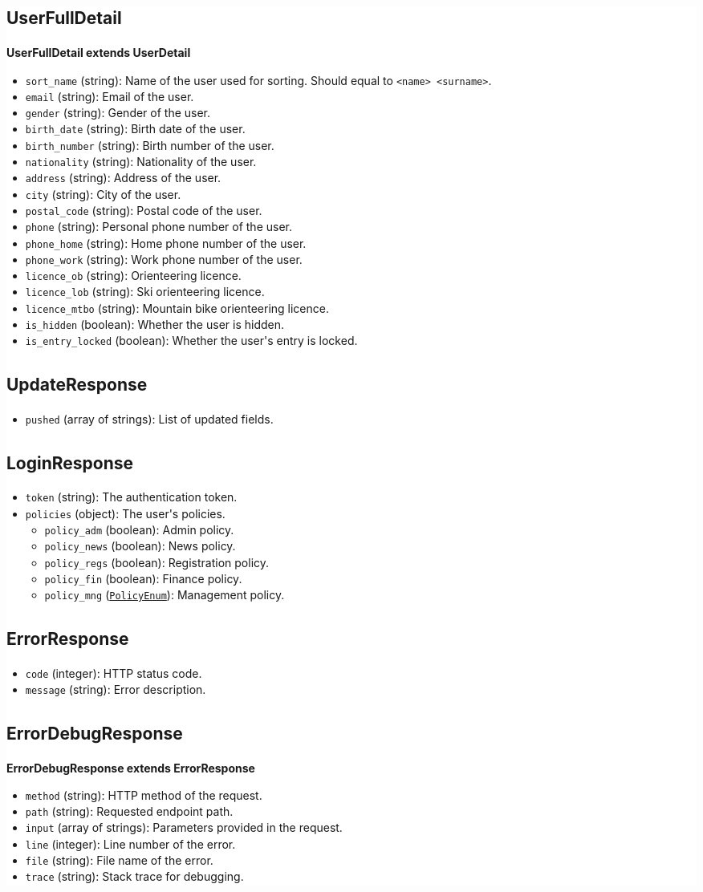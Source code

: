 ## UserFullDetail

**UserFullDetail extends UserDetail**

- `sort_name` (string): Name of the user used for sorting. Should equal to `<name> <surname>`.
- `email` (string): Email of the user.
- `gender` (string): Gender of the user.
- `birth_date` (string): Birth date of the user.
- `birth_number` (string): Birth number of the user.
- `nationality` (string): Nationality of the user.
- `address` (string): Address of the user.
- `city` (string): City of the user.
- `postal_code` (string): Postal code of the user.
- `phone` (string): Personal phone number of the user.
- `phone_home` (string): Home phone number of the user.
- `phone_work` (string): Work phone number of the user.
- `licence_ob` (string): Orienteering licence.
- `licence_lob` (string): Ski orienteering licence.
- `licence_mtbo` (string): Mountain bike orienteering licence.
- `is_hidden` (boolean): Whether the user is hidden.
- `is_entry_locked` (boolean): Whether the user's entry is locked.

## UpdateResponse

- `pushed` (array of strings): List of updated fields.

## LoginResponse

- `token` (string): The authentication token.
- `policies` (object): The user's policies.
  - `policy_adm` (boolean): Admin policy.
  - `policy_news` (boolean): News policy.
  - `policy_regs` (boolean): Registration policy.
  - `policy_fin` (boolean): Finance policy.
  - `policy_mng` ([`PolicyEnum`](#policyenum)): Management policy.

## ErrorResponse

- `code` (integer): HTTP status code.
- `message` (string): Error description.

## ErrorDebugResponse

**ErrorDebugResponse extends ErrorResponse**

- `method` (string): HTTP method of the request.
- `path` (string): Requested endpoint path.
- `input` (array of strings): Parameters provided in the request.
- `line` (integer): Line number of the error.
- `file` (string): File name of the error.
- `trace` (string): Stack trace for debugging.
